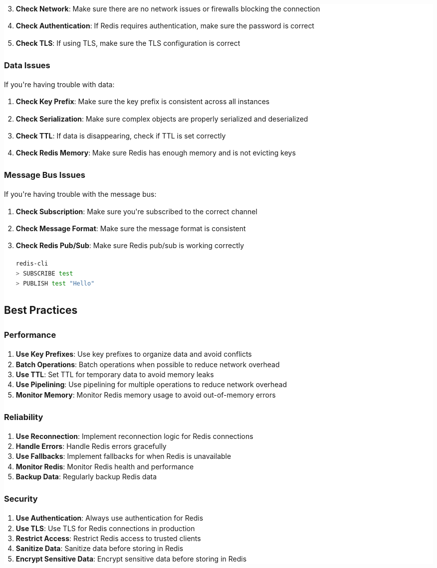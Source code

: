3. **Check Network**: Make sure there are no network issues or firewalls blocking the connection

4. **Check Authentication**: If Redis requires authentication, make sure the password is correct

5. **Check TLS**: If using TLS, make sure the TLS configuration is correct

### Data Issues

If you're having trouble with data:

1. **Check Key Prefix**: Make sure the key prefix is consistent across all instances

2. **Check Serialization**: Make sure complex objects are properly serialized and deserialized

3. **Check TTL**: If data is disappearing, check if TTL is set correctly

4. **Check Redis Memory**: Make sure Redis has enough memory and is not evicting keys

### Message Bus Issues

If you're having trouble with the message bus:

1. **Check Subscription**: Make sure you're subscribed to the correct channel

2. **Check Message Format**: Make sure the message format is consistent

3. **Check Redis Pub/Sub**: Make sure Redis pub/sub is working correctly
   ```bash
   redis-cli
   > SUBSCRIBE test
   > PUBLISH test "Hello"
   ```

## Best Practices

### Performance

1. **Use Key Prefixes**: Use key prefixes to organize data and avoid conflicts
2. **Batch Operations**: Batch operations when possible to reduce network overhead
3. **Use TTL**: Set TTL for temporary data to avoid memory leaks
4. **Use Pipelining**: Use pipelining for multiple operations to reduce network overhead
5. **Monitor Memory**: Monitor Redis memory usage to avoid out-of-memory errors

### Reliability

1. **Use Reconnection**: Implement reconnection logic for Redis connections
2. **Handle Errors**: Handle Redis errors gracefully
3. **Use Fallbacks**: Implement fallbacks for when Redis is unavailable
4. **Monitor Redis**: Monitor Redis health and performance
5. **Backup Data**: Regularly backup Redis data

### Security

1. **Use Authentication**: Always use authentication for Redis
2. **Use TLS**: Use TLS for Redis connections in production
3. **Restrict Access**: Restrict Redis access to trusted clients
4. **Sanitize Data**: Sanitize data before storing in Redis
5. **Encrypt Sensitive Data**: Encrypt sensitive data before storing in Redis
